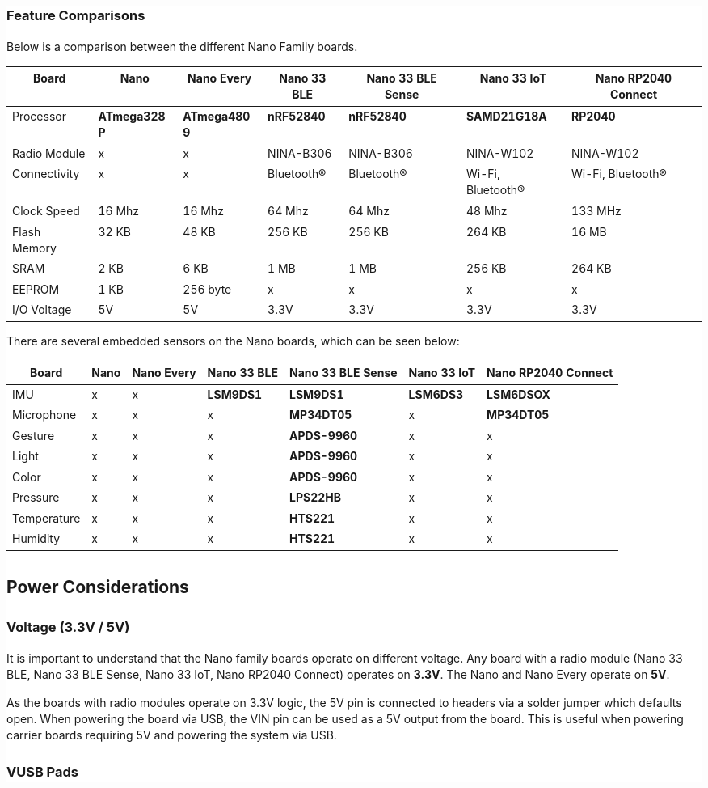 ### Feature Comparisons

Below is a comparison between the different Nano Family boards. 

| Board        | Nano           | Nano Every     | Nano 33 BLE  | Nano 33 BLE Sense | Nano 33 IoT       | Nano RP2040 Connect |
| ------------ | -------------- | -------------- | ------------ | ----------------- | ----------------- | ------------------- |
| Processor    | **ATmega328P** | **ATmega4809** | **nRF52840** | **nRF52840**      | **SAMD21G18A**    | **RP2040**          |
| Radio Module | x              | x              | NINA-B306    | NINA-B306         | NINA-W102         | NINA-W102           |
| Connectivity | x              | x              | Bluetooth®   | Bluetooth®        | Wi-Fi, Bluetooth® | Wi-Fi, Bluetooth®   |
| Clock Speed  | 16 Mhz         | 16 Mhz         | 64 Mhz       | 64 Mhz            | 48 Mhz            | 133 MHz             |
| Flash Memory | 32 KB          | 48 KB          | 256 KB       | 256 KB            | 264 KB            | 16 MB               |
| SRAM         | 2 KB           | 6 KB           | 1 MB         | 1 MB              | 256 KB            | 264 KB              |
| EEPROM       | 1 KB           | 256 byte       | x            | x                 | x                 | x                   |
| I/O Voltage  | 5V             | 5V             | 3.3V         | 3.3V              | 3.3V              | 3.3V                |

There are several embedded sensors on the Nano boards, which can be seen below:

| Board       | Nano | Nano Every | Nano 33 BLE | Nano 33 BLE Sense | Nano 33 IoT | Nano RP2040 Connect |
| ----------- | ---- | ---------- | ----------- | ----------------- | ----------- | ------------------- |
| IMU         | x    | x          | **LSM9DS1** | **LSM9DS1**       | **LSM6DS3** | **LSM6DSOX**        |
| Microphone  | x    | x          | x           | **MP34DT05**      | x           | **MP34DT05**        |
| Gesture     | x    | x          | x           | **APDS-9960**     | x           | x                   |
| Light       | x    | x          | x           | **APDS-9960**     | x           | x                   |
| Color       | x    | x          | x           | **APDS-9960**     | x           | x                   |
| Pressure    | x    | x          | x           | **LPS22HB**       | x           | x                   |
| Temperature | x    | x          | x           | **HTS221**        | x           | x                   |
| Humidity    | x    | x          | x           | **HTS221**        | x           | x                   |

## Power Considerations

### Voltage (3.3V / 5V)

It is important to understand that the Nano family boards operate on different voltage. Any board with a radio module (Nano 33 BLE, Nano 33 BLE Sense, Nano 33 IoT, Nano RP2040 Connect) operates on **3.3V**. The Nano and Nano Every operate on **5V**.

As the boards with radio modules operate on 3.3V logic, the 5V pin is connected to headers via a solder jumper which defaults open. When powering the board via USB, the VIN pin can be used as a 5V output from the board. This is useful when powering carrier boards requiring 5V and powering the system via USB.

### VUSB Pads
